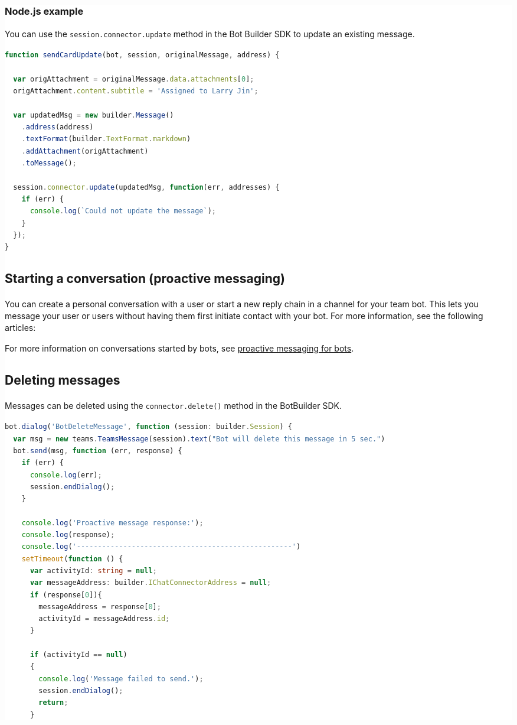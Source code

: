 ### Node.js example

You can use the `session.connector.update` method in the Bot Builder SDK to update an existing message.

```javascript
function sendCardUpdate(bot, session, originalMessage, address) {

  var origAttachment = originalMessage.data.attachments[0];
  origAttachment.content.subtitle = 'Assigned to Larry Jin';

  var updatedMsg = new builder.Message()
    .address(address)
    .textFormat(builder.TextFormat.markdown)
    .addAttachment(origAttachment)
    .toMessage();

  session.connector.update(updatedMsg, function(err, addresses) {
    if (err) {
      console.log(`Could not update the message`);
    }
  });
}
```

## Starting a conversation (proactive messaging)

You can create a personal conversation with a user or start a new reply chain in a channel for your team bot. This lets you message your user or users without having them first initiate contact with your bot. For more information, see the following articles:

For more information on conversations started by bots, see [proactive messaging for bots](~/resources/bot-v3/bot-conversations/bots-conv-proactive.md).

## Deleting messages

Messages can be deleted using the `connector.delete()` method in the BotBuilder SDK.

```typescript
bot.dialog('BotDeleteMessage', function (session: builder.Session) {
  var msg = new teams.TeamsMessage(session).text("Bot will delete this message in 5 sec.")
  bot.send(msg, function (err, response) {
    if (err) {
      console.log(err);
      session.endDialog();
    }

    console.log('Proactive message response:');
    console.log(response);
    console.log('---------------------------------------------------')
    setTimeout(function () {
      var activityId: string = null;
      var messageAddress: builder.IChatConnectorAddress = null;
      if (response[0]){
        messageAddress = response[0];
        activityId = messageAddress.id;
      }

      if (activityId == null)
      {
        console.log('Message failed to send.');
        session.endDialog();
        return;
      }

```